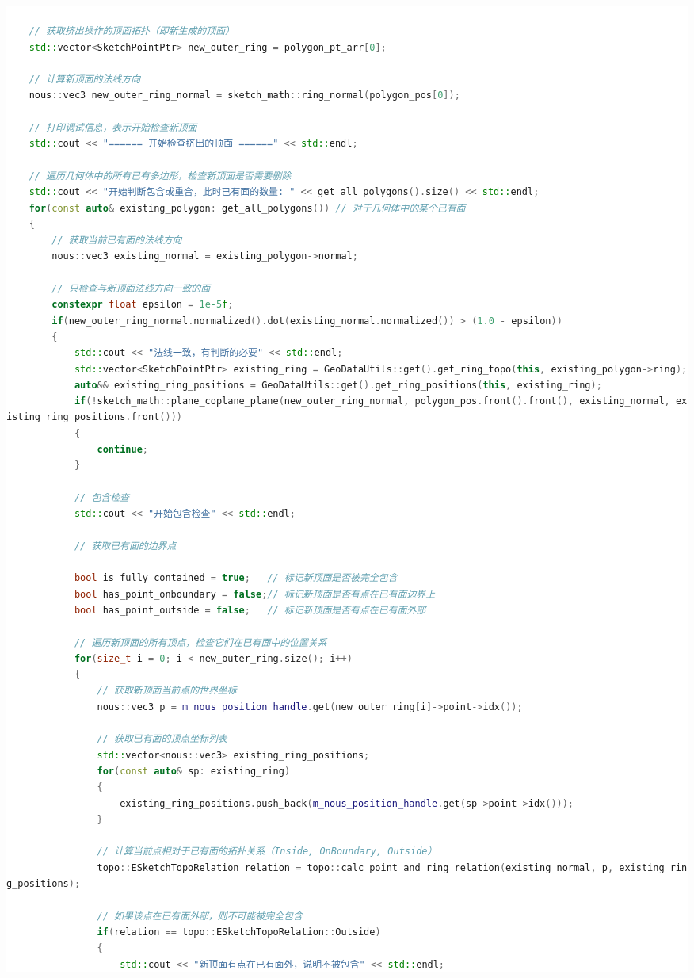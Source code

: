 ```cpp

    // 获取挤出操作的顶面拓扑（即新生成的顶面）
    std::vector<SketchPointPtr> new_outer_ring = polygon_pt_arr[0];

    // 计算新顶面的法线方向
    nous::vec3 new_outer_ring_normal = sketch_math::ring_normal(polygon_pos[0]);

    // 打印调试信息，表示开始检查新顶面
    std::cout << "====== 开始检查挤出的顶面 ======" << std::endl;

    // 遍历几何体中的所有已有多边形，检查新顶面是否需要删除
    std::cout << "开始判断包含或重合，此时已有面的数量: " << get_all_polygons().size() << std::endl;
    for(const auto& existing_polygon: get_all_polygons()) // 对于几何体中的某个已有面
    {
        // 获取当前已有面的法线方向
        nous::vec3 existing_normal = existing_polygon->normal;
        
        // 只检查与新顶面法线方向一致的面
        constexpr float epsilon = 1e-5f;
        if(new_outer_ring_normal.normalized().dot(existing_normal.normalized()) > (1.0 - epsilon))
        {
            std::cout << "法线一致，有判断的必要" << std::endl;
            std::vector<SketchPointPtr> existing_ring = GeoDataUtils::get().get_ring_topo(this, existing_polygon->ring);
            auto&& existing_ring_positions = GeoDataUtils::get().get_ring_positions(this, existing_ring);
            if(!sketch_math::plane_coplane_plane(new_outer_ring_normal, polygon_pos.front().front(), existing_normal, existing_ring_positions.front()))
            {
                continue;
            }

            // 包含检查
            std::cout << "开始包含检查" << std::endl;

            // 获取已有面的边界点
            
            bool is_fully_contained = true;   // 标记新顶面是否被完全包含
            bool has_point_onboundary = false;// 标记新顶面是否有点在已有面边界上
            bool has_point_outside = false;   // 标记新顶面是否有点在已有面外部

            // 遍历新顶面的所有顶点，检查它们在已有面中的位置关系
            for(size_t i = 0; i < new_outer_ring.size(); i++)
            {
                // 获取新顶面当前点的世界坐标
                nous::vec3 p = m_nous_position_handle.get(new_outer_ring[i]->point->idx());

                // 获取已有面的顶点坐标列表
                std::vector<nous::vec3> existing_ring_positions;
                for(const auto& sp: existing_ring)
                {
                    existing_ring_positions.push_back(m_nous_position_handle.get(sp->point->idx()));
                }

                // 计算当前点相对于已有面的拓扑关系（Inside, OnBoundary, Outside）
                topo::ESketchTopoRelation relation = topo::calc_point_and_ring_relation(existing_normal, p, existing_ring_positions);

                // 如果该点在已有面外部，则不可能被完全包含
                if(relation == topo::ESketchTopoRelation::Outside)
                {
                    std::cout << "新顶面有点在已有面外，说明不被包含" << std::endl;
```